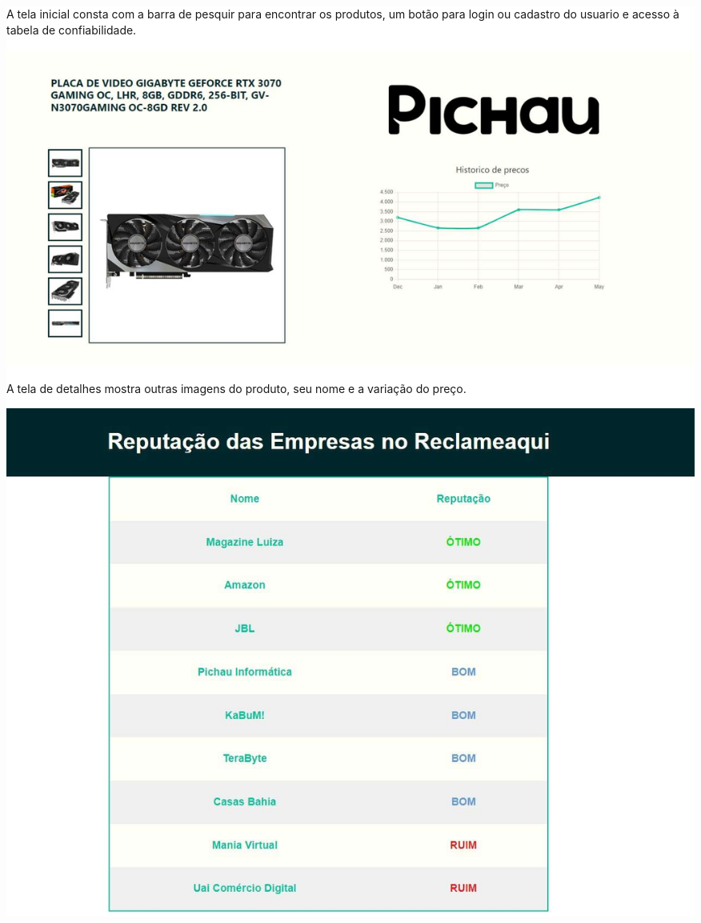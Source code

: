 A tela inicial consta com a barra de pesquir para encontrar os produtos, um botão para login ou cadastro do usuario e acesso à tabela de confiabilidade.

![Tela de Detalhes](images/produtos.jpg)

A tela de detalhes mostra outras imagens do produto, seu nome e a variação do preço.

![Tela de Confiabilidade](images/reviews.jpg)

